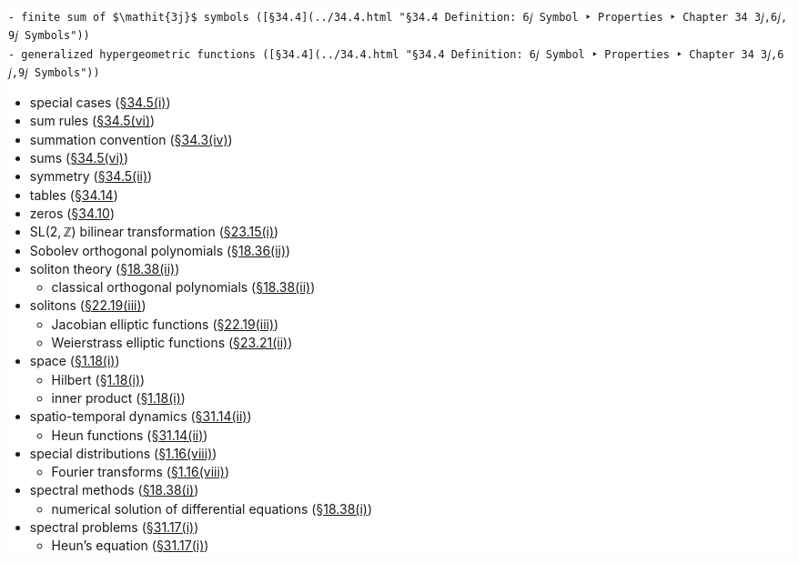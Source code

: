     - finite sum of $\mathit{3j}$ symbols ([§34.4](../34.4.html "§34.4 Definition: 6⁢𝑗 Symbol ‣ Properties ‣ Chapter 34 3⁢𝑗,6⁢𝑗,9⁢𝑗 Symbols"))
    - generalized hypergeometric functions ([§34.4](../34.4.html "§34.4 Definition: 6⁢𝑗 Symbol ‣ Properties ‣ Chapter 34 3⁢𝑗,6⁢𝑗,9⁢𝑗 Symbols"))
  - special cases ([§34.5(i)](../34.5.md#i "§34.5(i) Special Cases ‣ §34.5 Basic Properties: 6⁢𝑗 Symbol ‣ Properties ‣ Chapter 34 3⁢𝑗,6⁢𝑗,9⁢𝑗 Symbols"))
  - sum rules ([§34.5(vi)](../34.5.md#vi.p1 "§34.5(vi) Sums ‣ §34.5 Basic Properties: 6⁢𝑗 Symbol ‣ Properties ‣ Chapter 34 3⁢𝑗,6⁢𝑗,9⁢𝑗 Symbols"))
  - summation convention ([§34.3(iv)](../34.3.md#iv.p1 "§34.3(iv) Orthogonality ‣ §34.3 Basic Properties: 3⁢𝑗 Symbol ‣ Properties ‣ Chapter 34 3⁢𝑗,6⁢𝑗,9⁢𝑗 Symbols"))
  - sums ([§34.5(vi)](../34.5.md#vi "§34.5(vi) Sums ‣ §34.5 Basic Properties: 6⁢𝑗 Symbol ‣ Properties ‣ Chapter 34 3⁢𝑗,6⁢𝑗,9⁢𝑗 Symbols"))
  - symmetry ([§34.5(ii)](../34.5.md#ii "§34.5(ii) Symmetry ‣ §34.5 Basic Properties: 6⁢𝑗 Symbol ‣ Properties ‣ Chapter 34 3⁢𝑗,6⁢𝑗,9⁢𝑗 Symbols"))
  - tables ([§34.14](../34.14.html "§34.14 Tables ‣ Computation ‣ Chapter 34 3⁢𝑗,6⁢𝑗,9⁢𝑗 Symbols"))
  - zeros ([§34.10](../34.10.html "§34.10 Zeros ‣ Properties ‣ Chapter 34 3⁢𝑗,6⁢𝑗,9⁢𝑗 Symbols"))
- SL$(2,\mathbb{Z})$ bilinear transformation ([§23.15(i)](../23.15.md#i.p2 "§23.15(i) General Modular Functions ‣ §23.15 Definitions ‣ Modular Functions ‣ Chapter 23 Weierstrass Elliptic and Modular Functions"))
- Sobolev orthogonal polynomials ([§18.36(ii)](../18.36.md#ii "§18.36(ii) Sobolev Orthogonal Polynomials ‣ §18.36 Miscellaneous Polynomials ‣ Other Orthogonal Polynomials ‣ Chapter 18 Orthogonal Polynomials"))
- soliton theory ([§18.38(ii)](../18.38.md#Px5 "Integrable Systems ‣ §18.38(ii) Classical OP’s: Mathematical Developments and Applications ‣ §18.38 Mathematical Applications ‣ Applications ‣ Chapter 18 Orthogonal Polynomials"))
  - classical orthogonal polynomials ([§18.38(ii)](../18.38.md#Px5 "Integrable Systems ‣ §18.38(ii) Classical OP’s: Mathematical Developments and Applications ‣ §18.38 Mathematical Applications ‣ Applications ‣ Chapter 18 Orthogonal Polynomials"))
- solitons ([§22.19(iii)](../22.19.md#iii "§22.19(iii) Nonlinear ODEs and PDEs ‣ §22.19 Physical Applications ‣ Applications ‣ Chapter 22 Jacobian Elliptic Functions"))
  - Jacobian elliptic functions ([§22.19(iii)](../22.19.md#iii "§22.19(iii) Nonlinear ODEs and PDEs ‣ §22.19 Physical Applications ‣ Applications ‣ Chapter 22 Jacobian Elliptic Functions"))
  - Weierstrass elliptic functions ([§23.21(ii)](../23.21.md#ii "§23.21(ii) Nonlinear Evolution Equations ‣ §23.21 Physical Applications ‣ Applications ‣ Chapter 23 Weierstrass Elliptic and Modular Functions"))
- space ([§1.18(i)](../1.18.md#i.p1 "§1.18(i) Hilbert spaces ‣ §1.18 Linear Second Order Differential Operators and Eigenfunction Expansions ‣ Topics of Discussion ‣ Chapter 1 Algebraic and Analytic Methods"))
  - Hilbert ([§1.18(i)](../1.18.md#i.p1 "§1.18(i) Hilbert spaces ‣ §1.18 Linear Second Order Differential Operators and Eigenfunction Expansions ‣ Topics of Discussion ‣ Chapter 1 Algebraic and Analytic Methods"))
  - inner product ([§1.18(i)](../1.18.md#i.p1 "§1.18(i) Hilbert spaces ‣ §1.18 Linear Second Order Differential Operators and Eigenfunction Expansions ‣ Topics of Discussion ‣ Chapter 1 Algebraic and Analytic Methods"))
- spatio-temporal dynamics ([§31.14(ii)](../31.14.md#ii "§31.14(ii) Kovacic’s Algorithm ‣ §31.14 General Fuchsian Equation ‣ Properties ‣ Chapter 31 Heun Functions"))
  - Heun functions ([§31.14(ii)](../31.14.md#ii "§31.14(ii) Kovacic’s Algorithm ‣ §31.14 General Fuchsian Equation ‣ Properties ‣ Chapter 31 Heun Functions"))
- special distributions ([§1.16(viii)](../1.16.md#viii "§1.16(viii) Fourier Transforms of Special Distributions ‣ §1.16 Distributions ‣ Topics of Discussion ‣ Chapter 1 Algebraic and Analytic Methods"))
  - Fourier transforms ([§1.16(viii)](../1.16.md#viii "§1.16(viii) Fourier Transforms of Special Distributions ‣ §1.16 Distributions ‣ Topics of Discussion ‣ Chapter 1 Algebraic and Analytic Methods"))
- spectral methods ([§18.38(i)](../18.38.md#Px2 "Differential Equations: Spectral Methods ‣ §18.38(i) Classical OP’s: Numerical Analysis ‣ §18.38 Mathematical Applications ‣ Applications ‣ Chapter 18 Orthogonal Polynomials"))
  - numerical solution of differential equations ([§18.38(i)](../18.38.md#Px2 "Differential Equations: Spectral Methods ‣ §18.38(i) Classical OP’s: Numerical Analysis ‣ §18.38 Mathematical Applications ‣ Applications ‣ Chapter 18 Orthogonal Polynomials"))
- spectral problems ([§31.17(i)](../31.17.md#i.p2 "§31.17(i) Addition of Three Quantum Spins ‣ §31.17 Physical Applications ‣ Applications ‣ Chapter 31 Heun Functions"))
  - Heun’s equation ([§31.17(i)](../31.17.md#i.p2 "§31.17(i) Addition of Three Quantum Spins ‣ §31.17 Physical Applications ‣ Applications ‣ Chapter 31 Heun Functions"))